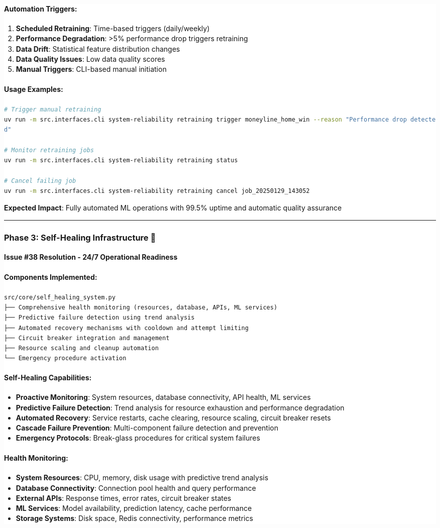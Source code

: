 #### Automation Triggers:
1. **Scheduled Retraining**: Time-based triggers (daily/weekly)
2. **Performance Degradation**: >5% performance drop triggers retraining
3. **Data Drift**: Statistical feature distribution changes
4. **Data Quality Issues**: Low data quality scores
5. **Manual Triggers**: CLI-based manual initiation

#### Usage Examples:
```bash
# Trigger manual retraining
uv run -m src.interfaces.cli system-reliability retraining trigger moneyline_home_win --reason "Performance drop detected"

# Monitor retraining jobs
uv run -m src.interfaces.cli system-reliability retraining status

# Cancel failing job
uv run -m src.interfaces.cli system-reliability retraining cancel job_20250129_143052
```

**Expected Impact**: Fully automated ML operations with 99.5% uptime and automatic quality assurance

---

### Phase 3: Self-Healing Infrastructure 🏥

**Issue #38 Resolution - 24/7 Operational Readiness**

#### Components Implemented:
```
src/core/self_healing_system.py
├── Comprehensive health monitoring (resources, database, APIs, ML services)
├── Predictive failure detection using trend analysis
├── Automated recovery mechanisms with cooldown and attempt limiting
├── Circuit breaker integration and management
├── Resource scaling and cleanup automation
└── Emergency procedure activation
```

#### Self-Healing Capabilities:
- **Proactive Monitoring**: System resources, database connectivity, API health, ML services
- **Predictive Failure Detection**: Trend analysis for resource exhaustion and performance degradation
- **Automated Recovery**: Service restarts, cache clearing, resource scaling, circuit breaker resets
- **Cascade Failure Prevention**: Multi-component failure detection and prevention
- **Emergency Protocols**: Break-glass procedures for critical system failures

#### Health Monitoring:
- **System Resources**: CPU, memory, disk usage with predictive trend analysis
- **Database Connectivity**: Connection pool health and query performance
- **External APIs**: Response times, error rates, circuit breaker states
- **ML Services**: Model availability, prediction latency, cache performance
- **Storage Systems**: Disk space, Redis connectivity, performance metrics
